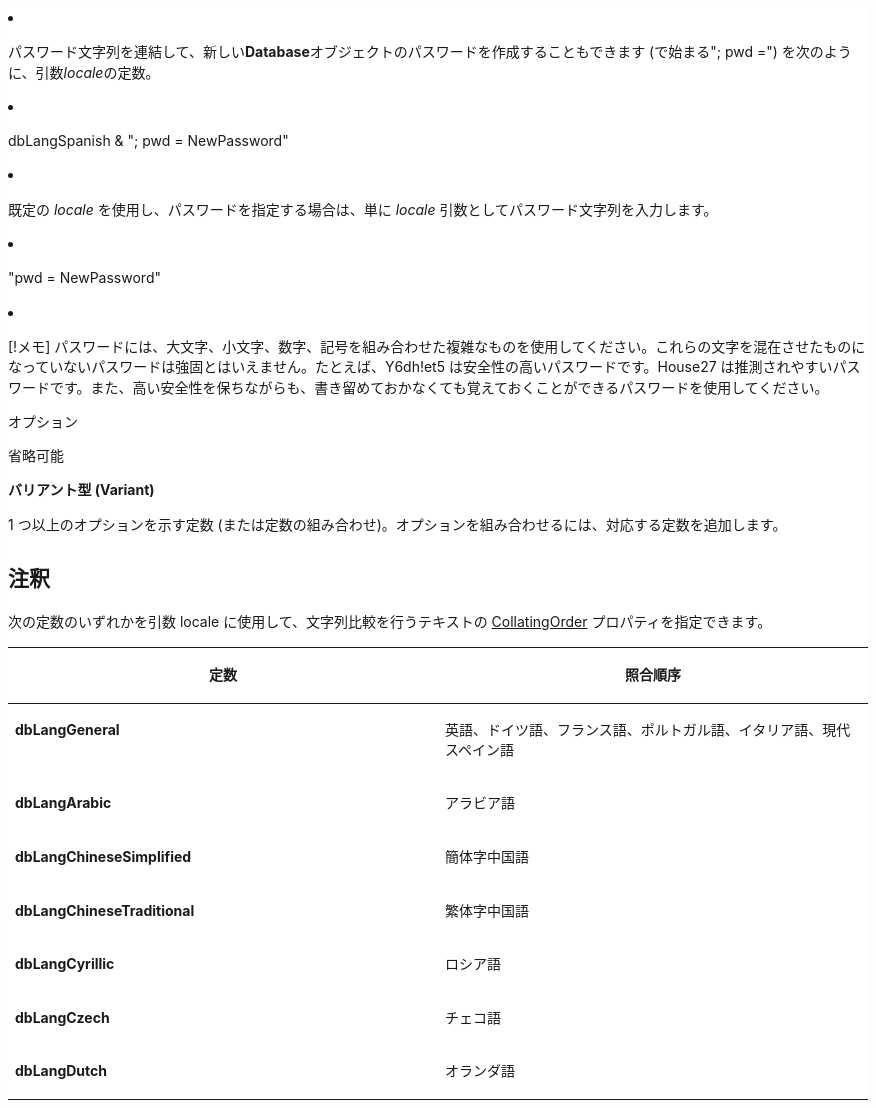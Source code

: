 <li><p>パスワード文字列を連結して、新しい<strong>Database</strong>オブジェクトのパスワードを作成することもできます (で始まる&quot;; pwd =&quot;) を次のように、引数<em>locale</em>の定数。</p></li>
<li><p>dbLangSpanish &amp; &quot;; pwd = NewPassword&quot;</p></li>
<li><p>既定の <em>locale</em> を使用し、パスワードを指定する場合は、単に <em>locale</em> 引数としてパスワード文字列を入力します。</p></li>
<li><p>&quot;pwd = NewPassword&quot;</p></li>
<li><p>[!メモ] パスワードには、大文字、小文字、数字、記号を組み合わせた複雑なものを使用してください。これらの文字を混在させたものになっていないパスワードは強固とはいえません。たとえば、Y6dh!et5 は安全性の高いパスワードです。House27 は推測されやすいパスワードです。また、高い安全性を保ちながらも、書き留めておかなくても覚えておくことができるパスワードを使用してください。</p></li>
</ul></td>
</tr>
<tr class="odd">
<td><p>オプション</p></td>
<td><p>省略可能</p></td>
<td><p><strong>バリアント型 (Variant)</strong></p></td>
<td><p>1 つ以上のオプションを示す定数 (または定数の組み合わせ)。オプションを組み合わせるには、対応する定数を追加します。</p></td>
</tr>
</tbody>
</table>


## <a name="remarks"></a>注釈

次の定数のいずれかを引数 locale に使用して、文字列比較を行うテキストの [CollatingOrder](database-collatingorder-property-dao.md) プロパティを指定できます。

<table>
<colgroup>
<col style="width: 50%" />
<col style="width: 50%" />
</colgroup>
<thead>
<tr class="header">
<th><p>定数</p></th>
<th><p>照合順序</p></th>
</tr>
</thead>
<tbody>
<tr class="odd">
<td><p><strong>dbLangGeneral</strong></p></td>
<td><p>英語、ドイツ語、フランス語、ポルトガル語、イタリア語、現代スペイン語</p></td>
</tr>
<tr class="even">
<td><p><strong>dbLangArabic</strong></p></td>
<td><p>アラビア語</p></td>
</tr>
<tr class="odd">
<td><p><strong>dbLangChineseSimplified</strong></p></td>
<td><p>簡体字中国語</p></td>
</tr>
<tr class="even">
<td><p><strong>dbLangChineseTraditional</strong></p></td>
<td><p>繁体字中国語</p></td>
</tr>
<tr class="odd">
<td><p><strong>dbLangCyrillic</strong></p></td>
<td><p>ロシア語</p></td>
</tr>
<tr class="even">
<td><p><strong>dbLangCzech</strong></p></td>
<td><p>チェコ語</p></td>
</tr>
<tr class="odd">
<td><p><strong>dbLangDutch</strong></p></td>
<td><p>オランダ語</p></td>